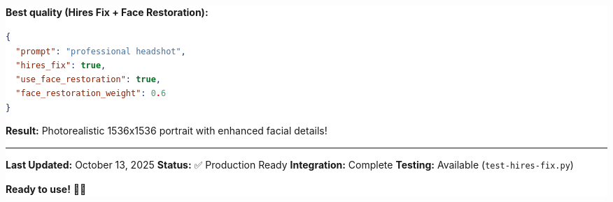 **Best quality (Hires Fix + Face Restoration):**
```json
{
  "prompt": "professional headshot",
  "hires_fix": true,
  "use_face_restoration": true,
  "face_restoration_weight": 0.6
}
```

**Result:** Photorealistic 1536x1536 portrait with enhanced facial details!

---

**Last Updated:** October 13, 2025
**Status:** ✅ Production Ready
**Integration:** Complete
**Testing:** Available (`test-hires-fix.py`)

**Ready to use!** 👤✨

